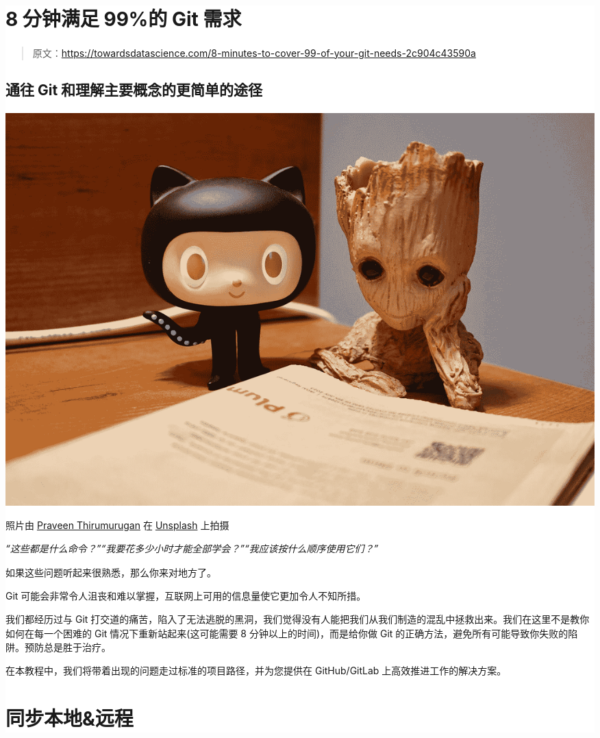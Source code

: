 # 8 分钟满足 99%的 Git 需求

> 原文：<https://towardsdatascience.com/8-minutes-to-cover-99-of-your-git-needs-2c904c43590a>

## 通往 Git 和理解主要概念的更简单的途径

![](img/41d61c1f586bdc36b032875b3fb09a86.png)

照片由 [Praveen Thirumurugan](https://unsplash.com/@praveentcom?utm_source=medium&utm_medium=referral) 在 [Unsplash](https://unsplash.com?utm_source=medium&utm_medium=referral) 上拍摄

*“这些都是什么命令？”“我要花多少小时才能全部学会？”“我应该按什么顺序使用它们？”*

如果这些问题听起来很熟悉，那么你来对地方了。

Git 可能会非常令人沮丧和难以掌握，互联网上可用的信息量使它更加令人不知所措。

我们都经历过与 Git 打交道的痛苦，陷入了无法逃脱的黑洞，我们觉得没有人能把我们从我们制造的混乱中拯救出来。我们在这里不是教你如何在每一个困难的 Git 情况下重新站起来(这可能需要 8 分钟以上的时间)，而是给你做 Git 的正确方法，避免所有可能导致你失败的陷阱。预防总是胜于治疗。

在本教程中，我们将带着出现的问题走过标准的项目路径，并为您提供在 GitHub/GitLab 上高效推进工作的解决方案。

# **同步本地&远程**
